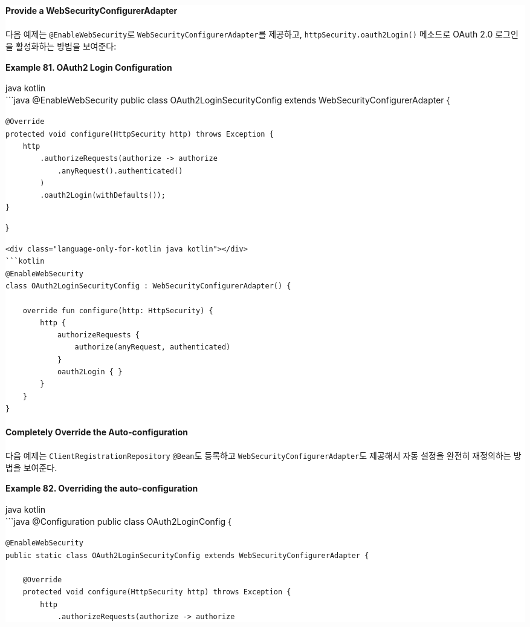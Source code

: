 ```java
```

#### Provide a WebSecurityConfigurerAdapter

다음 예제는 `@EnableWebSecurity`로 `WebSecurityConfigurerAdapter`를 제공하고, `httpSecurity.oauth2Login()` 메소드로 OAuth 2.0 로그인을 활성화하는 방법을 보여준다:

**Example 81. OAuth2 Login Configuration**

<div class="switch-language-wrapper java kotlin">
<span class="switch-language java">java</span>
<span class="switch-language kotlin">kotlin</span>
</div>
<div class="language-only-for-java java kotlin"></div>
```java
@EnableWebSecurity
public class OAuth2LoginSecurityConfig extends WebSecurityConfigurerAdapter {

    @Override
    protected void configure(HttpSecurity http) throws Exception {
        http
            .authorizeRequests(authorize -> authorize
                .anyRequest().authenticated()
            )
            .oauth2Login(withDefaults());
    }
}
```
<div class="language-only-for-kotlin java kotlin"></div>
```kotlin
@EnableWebSecurity
class OAuth2LoginSecurityConfig : WebSecurityConfigurerAdapter() {

    override fun configure(http: HttpSecurity) {
        http {
            authorizeRequests {
                authorize(anyRequest, authenticated)
            }
            oauth2Login { }
        }
    }
}
```

#### Completely Override the Auto-configuration

다음 예제는 `ClientRegistrationRepository` `@Bean`도 등록하고 `WebSecurityConfigurerAdapter`도 제공해서 자동 설정을 완전히 재정의하는 방법을 보여준다.

**Example 82. Overriding the auto-configuration**

<div class="switch-language-wrapper java kotlin">
<span class="switch-language java">java</span>
<span class="switch-language kotlin">kotlin</span>
</div>
<div class="language-only-for-java java kotlin"></div>
```java
@Configuration
public class OAuth2LoginConfig {

    @EnableWebSecurity
    public static class OAuth2LoginSecurityConfig extends WebSecurityConfigurerAdapter {

        @Override
        protected void configure(HttpSecurity http) throws Exception {
            http
                .authorizeRequests(authorize -> authorize
```